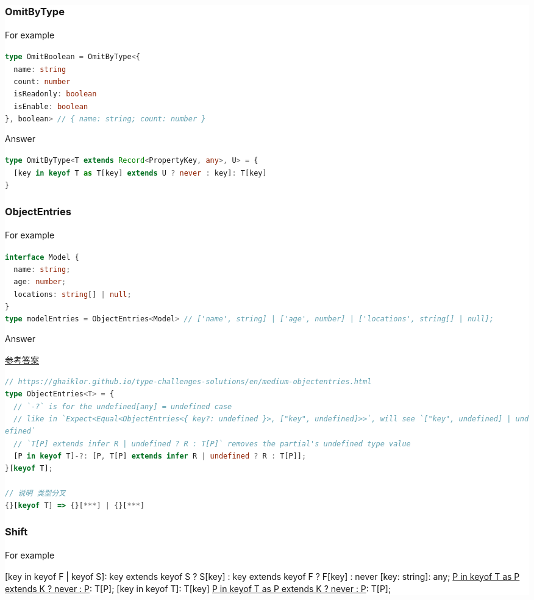 ### **OmitByType**

For example

```typescript
type OmitBoolean = OmitByType<{
  name: string
  count: number
  isReadonly: boolean
  isEnable: boolean
}, boolean> // { name: string; count: number }
```

Answer

```typescript
type OmitByType<T extends Record<PropertyKey, any>, U> = {
  [key in keyof T as T[key] extends U ? never : key]: T[key]
}
```

### **ObjectEntries**

For example

```typescript
interface Model {
  name: string;
  age: number;
  locations: string[] | null;
}
type modelEntries = ObjectEntries<Model> // ['name', string] | ['age', number] | ['locations', string[] | null];
```

Answer

[参考答案](https://github.com/type-challenges/type-challenges/issues/18743)

```typescript
// https://ghaiklor.github.io/type-challenges-solutions/en/medium-objectentries.html
type ObjectEntries<T> = {
  // `-?` is for the undefined[any] = undefined case
  // like in `Expect<Equal<ObjectEntries<{ key?: undefined }>, ["key", undefined]>>`, will see `["key", undefined] | undefined`
  // `T[P] extends infer R | undefined ? R : T[P]` removes the partial's undefined type value
  [P in keyof T]-?: [P, T[P] extends infer R | undefined ? R : T[P]];
}[keyof T];

// 说明 类型分叉
{}[keyof T] => {}[***] | {}[***]
```

### **Shift**

For example


  [p in K]: T[p]
  [p in keyof T as p extends K ? never : p]: T[p]
  [p in keyof T as p extends K ? never : p]: T[p]
  [K in keyof R]: R[K]
  [key in keyof F | keyof S]: key extends keyof S ? S[key] : key extends keyof F ? F[key] : never
  [key: string]: any;
  [P in keyof T as P extends K ? never : P]: T[P];
  [key in keyof T]: T[key]
  [P in keyof T as P extends K ? never : P]: T[P];